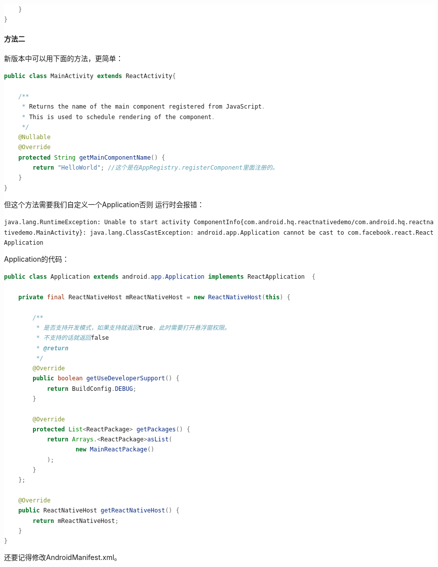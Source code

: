 ```java
    }
}
```
#### 方法二
新版本中可以用下面的方法，更简单：
```java
public class MainActivity extends ReactActivity{

    /**
     * Returns the name of the main component registered from JavaScript.
     * This is used to schedule rendering of the component.
     */
    @Nullable
    @Override
    protected String getMainComponentName() {
        return "HelloWorld"; //这个是在AppRegistry.registerComponent里面注册的。
    }
}
```
但这个方法需要我们自定义一个Application否则 运行时会报错：
```
java.lang.RuntimeException: Unable to start activity ComponentInfo{com.android.hq.reactnativedemo/com.android.hq.reactnativedemo.MainActivity}: java.lang.ClassCastException: android.app.Application cannot be cast to com.facebook.react.ReactApplication
```
Application的代码：
```java
public class Application extends android.app.Application implements ReactApplication  {

    private final ReactNativeHost mReactNativeHost = new ReactNativeHost(this) {

        /**
         * 是否支持开发模式，如果支持就返回true，此时需要打开悬浮窗权限。
         * 不支持的话就返回false
         * @return
         */
        @Override
        public boolean getUseDeveloperSupport() {
            return BuildConfig.DEBUG;
        }

        @Override
        protected List<ReactPackage> getPackages() {
            return Arrays.<ReactPackage>asList(
                    new MainReactPackage()
            );
        }
    };

    @Override
    public ReactNativeHost getReactNativeHost() {
        return mReactNativeHost;
    }
}
```
还要记得修改AndroidManifest.xml。
